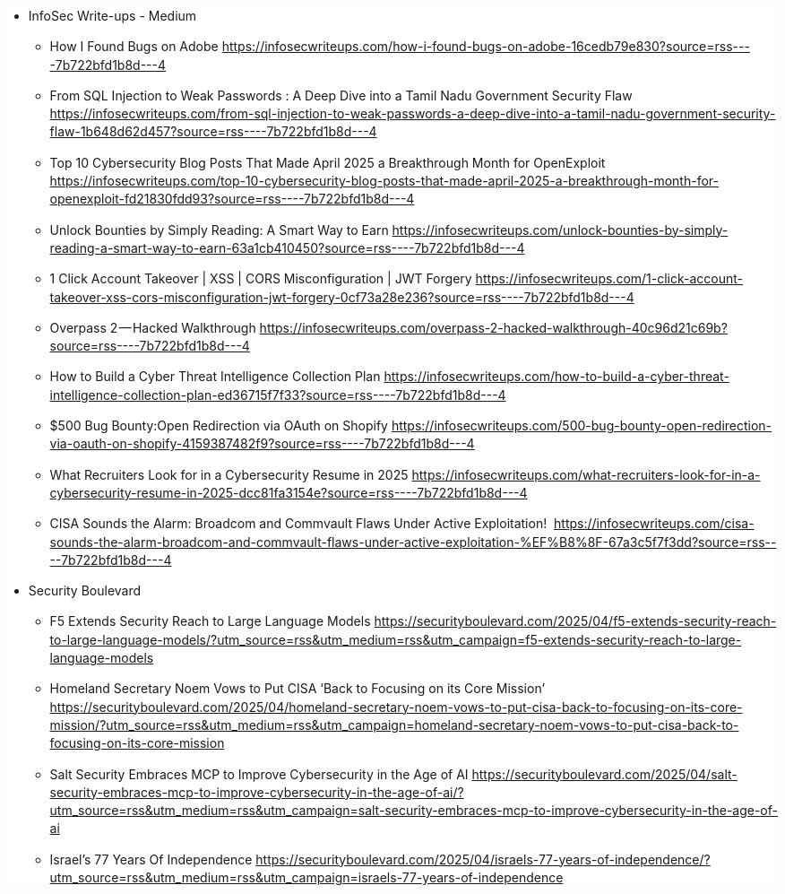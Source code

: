 - InfoSec Write-ups - Medium
  - How I Found Bugs on Adobe
https://infosecwriteups.com/how-i-found-bugs-on-adobe-16cedb79e830?source=rss----7b722bfd1b8d---4

  - From SQL Injection to Weak Passwords : A Deep Dive into a Tamil Nadu Government Security Flaw
https://infosecwriteups.com/from-sql-injection-to-weak-passwords-a-deep-dive-into-a-tamil-nadu-government-security-flaw-1b648d62d457?source=rss----7b722bfd1b8d---4

  - Top 10 Cybersecurity Blog Posts That Made April 2025 a Breakthrough Month for OpenExploit
https://infosecwriteups.com/top-10-cybersecurity-blog-posts-that-made-april-2025-a-breakthrough-month-for-openexploit-fd21830fdd93?source=rss----7b722bfd1b8d---4

  - Unlock Bounties by Simply Reading: A Smart Way to Earn
https://infosecwriteups.com/unlock-bounties-by-simply-reading-a-smart-way-to-earn-63a1cb410450?source=rss----7b722bfd1b8d---4

  - 1 Click Account Takeover | XSS | CORS Misconfiguration | JWT Forgery
https://infosecwriteups.com/1-click-account-takeover-xss-cors-misconfiguration-jwt-forgery-0cf73a28e236?source=rss----7b722bfd1b8d---4

  - Overpass 2 — Hacked Walkthrough
https://infosecwriteups.com/overpass-2-hacked-walkthrough-40c96d21c69b?source=rss----7b722bfd1b8d---4

  - How to Build a Cyber Threat Intelligence Collection Plan
https://infosecwriteups.com/how-to-build-a-cyber-threat-intelligence-collection-plan-ed36715f7f33?source=rss----7b722bfd1b8d---4

  - $500 Bug Bounty:Open Redirection via OAuth on Shopify
https://infosecwriteups.com/500-bug-bounty-open-redirection-via-oauth-on-shopify-4159387482f9?source=rss----7b722bfd1b8d---4

  - What Recruiters Look for in a Cybersecurity Resume in 2025
https://infosecwriteups.com/what-recruiters-look-for-in-a-cybersecurity-resume-in-2025-dcc81fa3154e?source=rss----7b722bfd1b8d---4

  - CISA Sounds the Alarm: Broadcom and Commvault Flaws Under Active Exploitation! ️
https://infosecwriteups.com/cisa-sounds-the-alarm-broadcom-and-commvault-flaws-under-active-exploitation-%EF%B8%8F-67a3c5f7f3dd?source=rss----7b722bfd1b8d---4

- Security Boulevard
  - F5 Extends Security Reach to Large Language Models
https://securityboulevard.com/2025/04/f5-extends-security-reach-to-large-language-models/?utm_source=rss&utm_medium=rss&utm_campaign=f5-extends-security-reach-to-large-language-models

  - Homeland Secretary Noem Vows to Put CISA ‘Back to Focusing on its Core Mission’
https://securityboulevard.com/2025/04/homeland-secretary-noem-vows-to-put-cisa-back-to-focusing-on-its-core-mission/?utm_source=rss&utm_medium=rss&utm_campaign=homeland-secretary-noem-vows-to-put-cisa-back-to-focusing-on-its-core-mission

  - Salt Security Embraces MCP to Improve Cybersecurity in the Age of AI
https://securityboulevard.com/2025/04/salt-security-embraces-mcp-to-improve-cybersecurity-in-the-age-of-ai/?utm_source=rss&utm_medium=rss&utm_campaign=salt-security-embraces-mcp-to-improve-cybersecurity-in-the-age-of-ai

  - Israel’s 77 Years Of Independence
https://securityboulevard.com/2025/04/israels-77-years-of-independence/?utm_source=rss&utm_medium=rss&utm_campaign=israels-77-years-of-independence

